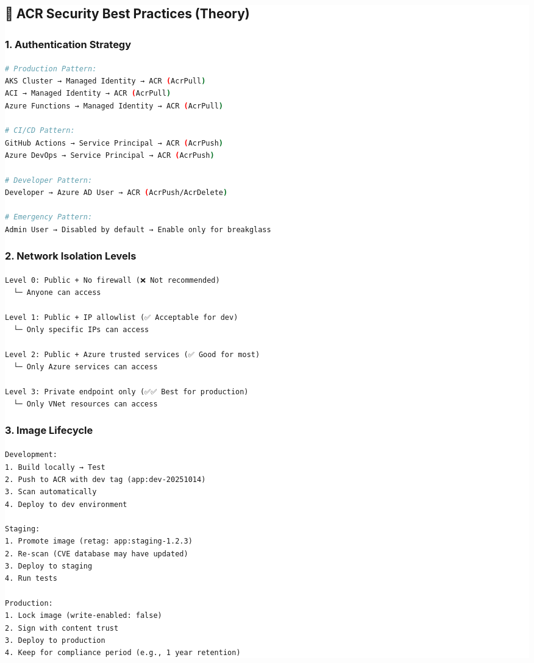 
## 📖 ACR Security Best Practices (Theory)

### **1. Authentication Strategy**

```bash
# Production Pattern:
AKS Cluster → Managed Identity → ACR (AcrPull)
ACI → Managed Identity → ACR (AcrPull)
Azure Functions → Managed Identity → ACR (AcrPull)

# CI/CD Pattern:
GitHub Actions → Service Principal → ACR (AcrPush)
Azure DevOps → Service Principal → ACR (AcrPush)

# Developer Pattern:
Developer → Azure AD User → ACR (AcrPush/AcrDelete)

# Emergency Pattern:
Admin User → Disabled by default → Enable only for breakglass
```

### **2. Network Isolation Levels**

```
Level 0: Public + No firewall (❌ Not recommended)
  └─ Anyone can access
  
Level 1: Public + IP allowlist (✅ Acceptable for dev)
  └─ Only specific IPs can access
  
Level 2: Public + Azure trusted services (✅ Good for most)
  └─ Only Azure services can access
  
Level 3: Private endpoint only (✅✅ Best for production)
  └─ Only VNet resources can access
```

### **3. Image Lifecycle**

```
Development:
1. Build locally → Test
2. Push to ACR with dev tag (app:dev-20251014)
3. Scan automatically
4. Deploy to dev environment

Staging:
1. Promote image (retag: app:staging-1.2.3)
2. Re-scan (CVE database may have updated)
3. Deploy to staging
4. Run tests

Production:
1. Lock image (write-enabled: false)
2. Sign with content trust
3. Deploy to production
4. Keep for compliance period (e.g., 1 year retention)
```
